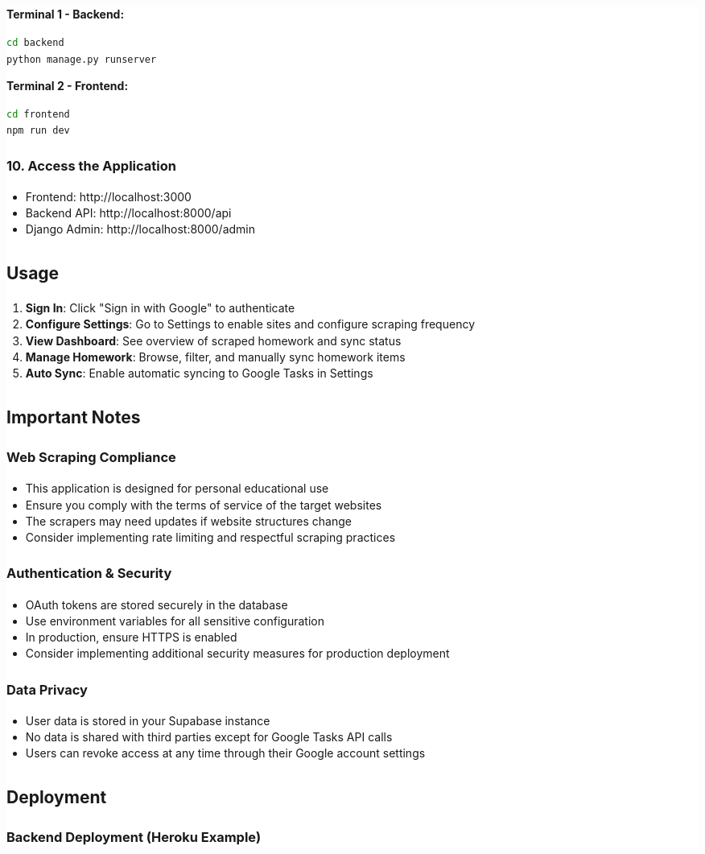 **Terminal 1 - Backend:**
```bash
cd backend
python manage.py runserver
```

**Terminal 2 - Frontend:**
```bash
cd frontend
npm run dev
```

### 10. Access the Application

- Frontend: http://localhost:3000
- Backend API: http://localhost:8000/api
- Django Admin: http://localhost:8000/admin

## Usage

1. **Sign In**: Click "Sign in with Google" to authenticate
2. **Configure Settings**: Go to Settings to enable sites and configure scraping frequency
3. **View Dashboard**: See overview of scraped homework and sync status
4. **Manage Homework**: Browse, filter, and manually sync homework items
5. **Auto Sync**: Enable automatic syncing to Google Tasks in Settings

## Important Notes

### Web Scraping Compliance

- This application is designed for personal educational use
- Ensure you comply with the terms of service of the target websites
- The scrapers may need updates if website structures change
- Consider implementing rate limiting and respectful scraping practices

### Authentication & Security

- OAuth tokens are stored securely in the database
- Use environment variables for all sensitive configuration
- In production, ensure HTTPS is enabled
- Consider implementing additional security measures for production deployment

### Data Privacy

- User data is stored in your Supabase instance
- No data is shared with third parties except for Google Tasks API calls
- Users can revoke access at any time through their Google account settings

## Deployment

### Backend Deployment (Heroku Example)
